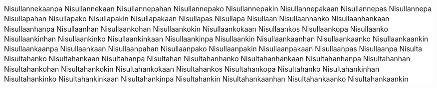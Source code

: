 Nisullannekaanpa
Nisullannekaan
Nisullannepahan
Nisullannepako
Nisullannepakin
Nisullannepakaan
Nisullannepas
Nisullannepa
Nisullapahan
Nisullapako
Nisullapakin
Nisullapakaan
Nisullapas
Nisullapa
Nisullaan
Nisullaanhanko
Nisullaanhankaan
Nisullaanhanpa
Nisullaanhan
Nisullaankohan
Nisullaankokin
Nisullaankokaan
Nisullaankos
Nisullaankopa
Nisullaanko
Nisullaankinhan
Nisullaankinko
Nisullaankinkaan
Nisullaankinpa
Nisullaankin
Nisullaankaanhan
Nisullaankaanko
Nisullaankaankin
Nisullaankaanpa
Nisullaankaan
Nisullaanpahan
Nisullaanpako
Nisullaanpakin
Nisullaanpakaan
Nisullaanpas
Nisullaanpa
Nisulta
Nisultahanko
Nisultahankaan
Nisultahanpa
Nisultahan
Nisultahanhanko
Nisultahanhankaan
Nisultahanhanpa
Nisultahanhan
Nisultahankohan
Nisultahankokin
Nisultahankokaan
Nisultahankos
Nisultahankopa
Nisultahanko
Nisultahankinhan
Nisultahankinko
Nisultahankinkaan
Nisultahankinpa
Nisultahankin
Nisultahankaanhan
Nisultahankaanko
Nisultahankaankin